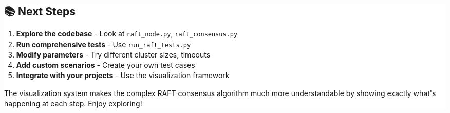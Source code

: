 ## 📚 Next Steps

1. **Explore the codebase** - Look at `raft_node.py`, `raft_consensus.py`
2. **Run comprehensive tests** - Use `run_raft_tests.py`
3. **Modify parameters** - Try different cluster sizes, timeouts
4. **Add custom scenarios** - Create your own test cases
5. **Integrate with your projects** - Use the visualization framework

The visualization system makes the complex RAFT consensus algorithm much more understandable by showing exactly what's happening at each step. Enjoy exploring!
